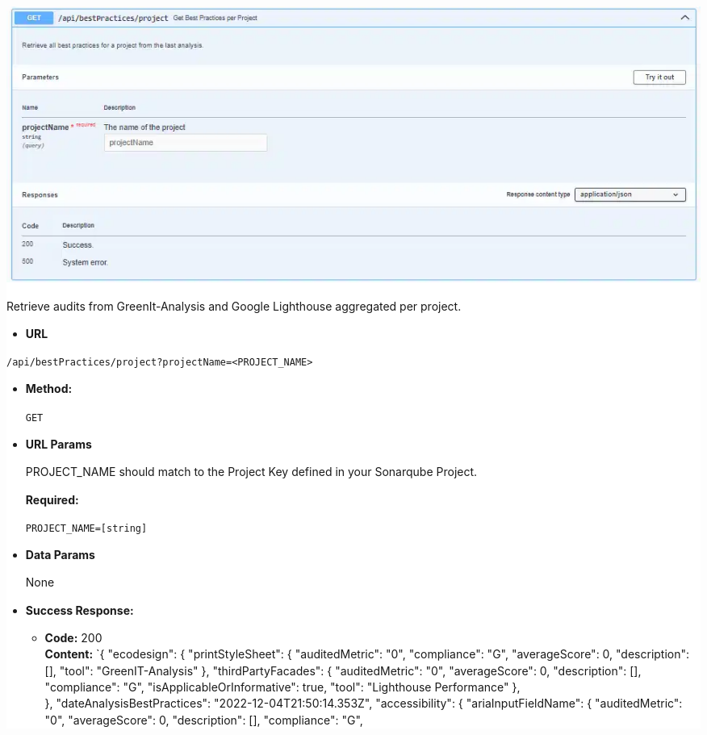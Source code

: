 ![RETRIEVE BEST PRACTICES PER PROJECT](./images/retrieve-best-practices-per-project.webp)

Retrieve audits from GreenIt-Analysis and Google Lighthouse aggregated per project.

- **URL**

`/api/bestPractices/project?projectName=<PROJECT_NAME>`

- **Method:**

  `GET`

- **URL Params**

  PROJECT_NAME should match to the Project Key defined in your Sonarqube Project.

  **Required:**

  `PROJECT_NAME=[string]`

- **Data Params**

  None

- **Success Response:**

  - **Code:** 200 <br />
    **Content:** `{
    "ecodesign": {
        "printStyleSheet": {
            "auditedMetric": "0",
            "compliance": "G",
            "averageScore": 0,
            "description": [],
            "tool": "GreenIT-Analysis"
        },
        "thirdPartyFacades": {
            "auditedMetric": "0",
            "averageScore": 0,
            "description": [],
            "compliance": "G",
            "isApplicableOrInformative": true,
            "tool": "Lighthouse Performance"
        },  
    },
    "dateAnalysisBestPractices": "2022-12-04T21:50:14.353Z",
    "accessibility": {
        "ariaInputFieldName": {
            "auditedMetric": "0",
            "averageScore": 0,
            "description": [],
            "compliance": "G",